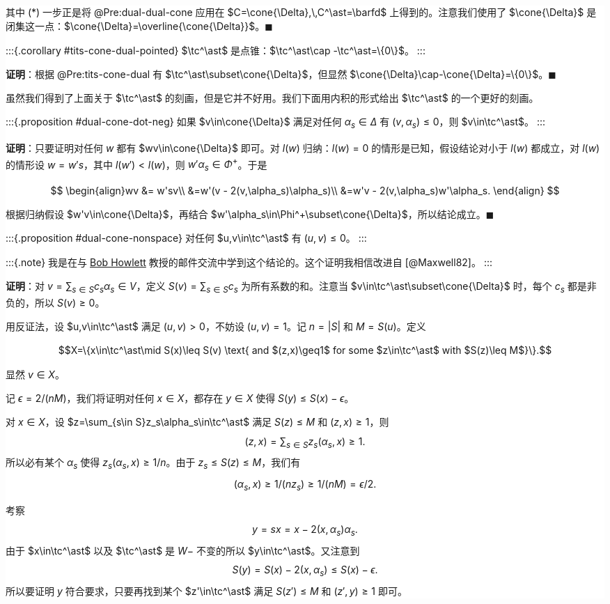 其中 $(\ast)$ 一步正是将 @Pre:dual-dual-cone 应用在 $C=\cone{\Delta},\,C^\ast=\barfd$ 上得到的。注意我们使用了 $\cone{\Delta}$ 是闭集这一点：$\cone{\Delta}=\overline{\cone{\Delta}}$。$\blacksquare$

:::{.corollary #tits-cone-dual-pointed}
$\tc^\ast$ 是点锥：$\tc^\ast\cap -\tc^\ast=\{0\}$。
:::

**证明**：根据 @Pre:tits-cone-dual 有 $\tc^\ast\subset\cone{\Delta}$，但显然 $\cone{\Delta}\cap-\cone{\Delta}=\{0\}$。$\blacksquare$

虽然我们得到了上面关于 $\tc^\ast$ 的刻画，但是它并不好用。我们下面用内积的形式给出 $\tc^\ast$ 的一个更好的刻画。

:::{.proposition #dual-cone-dot-neg}
如果 $v\in\cone{\Delta}$ 满足对任何 $\alpha_s\in\Delta$ 有 $(v,\alpha_s)\leq0$，则 $v\in\tc^\ast$。
:::

**证明**：只要证明对任何 $w$ 都有 $wv\in\cone{\Delta}$ 即可。对 $l(w)$ 归纳：$l(w)=0$ 的情形是已知，假设结论对小于 $l(w)$ 都成立，对 $l(w)$ 的情形设 $w=w's$，其中 $l(w')<l(w)$，则 $w'\alpha_s\in\Phi^+$。于是

$$
\begin{align}wv &= w'sv\\
&=w'(v - 2(v,\alpha_s)\alpha_s)\\
&=w'v - 2(v,\alpha_s)w'\alpha_s.
\end{align}
$$

根据归纳假设 $w'v\in\cone{\Delta}$，再结合 $w'\alpha_s\in\Phi^+\subset\cone{\Delta}$，所以结论成立。$\blacksquare$

:::{.proposition #dual-cone-nonspace}
对任何 $u,v\in\tc^\ast$ 有 $(u,v)\leq 0$。
:::

:::{.note}
我是在与 [Bob Howlett](https://www.maths.usyd.edu.au/u/bobh/) 教授的邮件交流中学到这个结论的。这个证明我相信改进自 [@Maxwell82]。
:::

**证明**：对 $v = \sum_{s\in S}c_s\alpha_s\in V$，定义 $S(v)=\sum_{s\in S}c_s$ 为所有系数的和。注意当 $v\in\tc^\ast\subset\cone{\Delta}$ 时，每个 $c_s$ 都是非负的，所以 $S(v)\geq0$。

用反证法，设 $u,v\in\tc^\ast$ 满足 $(u,v)>0$，不妨设 $(u,v)=1$。记 $n=|S|$ 和 $M=S(u)$。定义

$$X=\{x\in\tc^\ast\mid S(x)\leq S(v) \text{ and $(z,x)\geq1$ for some $z\in\tc^\ast$ with $S(z)\leq M$}\}.$$

显然 $v\in X$。

记 $\epsilon=2/(nM)$，我们将证明对任何 $x\in X$，都存在 $y\in X$ 使得 $S(y)\leq S(x)-\epsilon$。

对 $x\in X$，设 $z=\sum_{s\in S}z_s\alpha_s\in\tc^\ast$ 满足 $S(z)\leq M$ 和 $(z,x)\geq1$，则
$$(z,x)=\sum_{s\in S}z_s(\alpha_s, x)\geq1.$$
所以必有某个 $\alpha_s$ 使得 $z_s(\alpha_s,x)\geq 1/n$。由于 $z_s\leq S(z)\leq M$，我们有
$$(\alpha_s,x)\geq 1/(nz_s)\geq 1/(nM)=\epsilon/2.$$

考察
$$y=sx=x-2(x,\alpha_s)\alpha_s.$$
由于 $x\in\tc^\ast$ 以及 $\tc^\ast$ 是 $W-$ 不变的所以 $y\in\tc^\ast$。又注意到
$$S(y)=S(x)-2(x,\alpha_s)\leq S(x)-\epsilon.$$
所以要证明 $y$ 符合要求，只要再找到某个 $z'\in\tc^\ast$ 满足 $S(z')\leq M$ 和 $(z',y)\geq1$ 即可。
